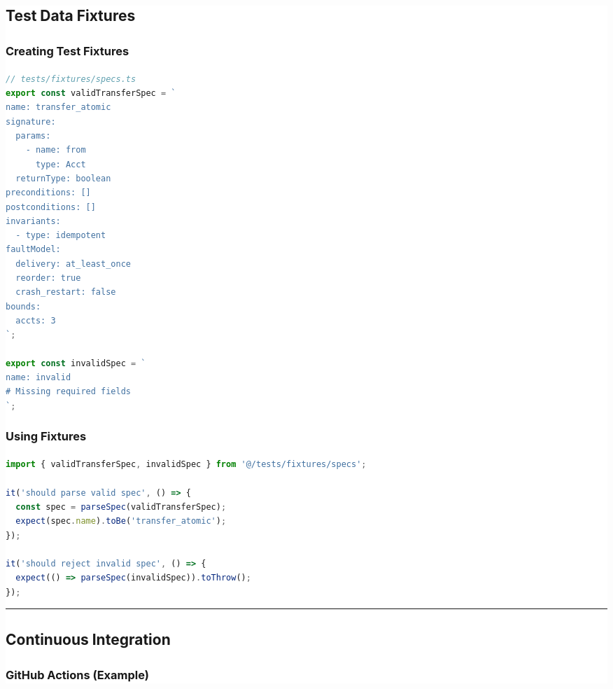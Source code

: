 ## Test Data Fixtures

### Creating Test Fixtures

```typescript
// tests/fixtures/specs.ts
export const validTransferSpec = `
name: transfer_atomic
signature:
  params:
    - name: from
      type: Acct
  returnType: boolean
preconditions: []
postconditions: []
invariants:
  - type: idempotent
faultModel:
  delivery: at_least_once
  reorder: true
  crash_restart: false
bounds:
  accts: 3
`;

export const invalidSpec = `
name: invalid
# Missing required fields
`;
```

### Using Fixtures

```typescript
import { validTransferSpec, invalidSpec } from '@/tests/fixtures/specs';

it('should parse valid spec', () => {
  const spec = parseSpec(validTransferSpec);
  expect(spec.name).toBe('transfer_atomic');
});

it('should reject invalid spec', () => {
  expect(() => parseSpec(invalidSpec)).toThrow();
});
```

---

## Continuous Integration

### GitHub Actions (Example)
